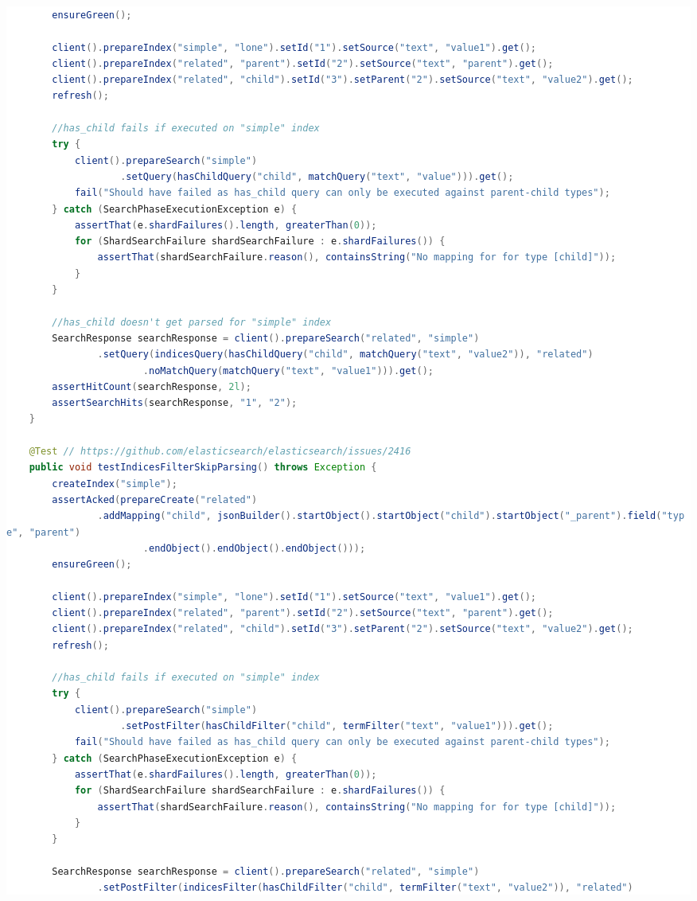 ```java
        ensureGreen();

        client().prepareIndex("simple", "lone").setId("1").setSource("text", "value1").get();
        client().prepareIndex("related", "parent").setId("2").setSource("text", "parent").get();
        client().prepareIndex("related", "child").setId("3").setParent("2").setSource("text", "value2").get();
        refresh();

        //has_child fails if executed on "simple" index
        try {
            client().prepareSearch("simple")
                    .setQuery(hasChildQuery("child", matchQuery("text", "value"))).get();
            fail("Should have failed as has_child query can only be executed against parent-child types");
        } catch (SearchPhaseExecutionException e) {
            assertThat(e.shardFailures().length, greaterThan(0));
            for (ShardSearchFailure shardSearchFailure : e.shardFailures()) {
                assertThat(shardSearchFailure.reason(), containsString("No mapping for for type [child]"));
            }
        }

        //has_child doesn't get parsed for "simple" index
        SearchResponse searchResponse = client().prepareSearch("related", "simple")
                .setQuery(indicesQuery(hasChildQuery("child", matchQuery("text", "value2")), "related")
                        .noMatchQuery(matchQuery("text", "value1"))).get();
        assertHitCount(searchResponse, 2l);
        assertSearchHits(searchResponse, "1", "2");
    }

    @Test // https://github.com/elasticsearch/elasticsearch/issues/2416
    public void testIndicesFilterSkipParsing() throws Exception {
        createIndex("simple");
        assertAcked(prepareCreate("related")
                .addMapping("child", jsonBuilder().startObject().startObject("child").startObject("_parent").field("type", "parent")
                        .endObject().endObject().endObject()));
        ensureGreen();

        client().prepareIndex("simple", "lone").setId("1").setSource("text", "value1").get();
        client().prepareIndex("related", "parent").setId("2").setSource("text", "parent").get();
        client().prepareIndex("related", "child").setId("3").setParent("2").setSource("text", "value2").get();
        refresh();

        //has_child fails if executed on "simple" index
        try {
            client().prepareSearch("simple")
                    .setPostFilter(hasChildFilter("child", termFilter("text", "value1"))).get();
            fail("Should have failed as has_child query can only be executed against parent-child types");
        } catch (SearchPhaseExecutionException e) {
            assertThat(e.shardFailures().length, greaterThan(0));
            for (ShardSearchFailure shardSearchFailure : e.shardFailures()) {
                assertThat(shardSearchFailure.reason(), containsString("No mapping for for type [child]"));
            }
        }

        SearchResponse searchResponse = client().prepareSearch("related", "simple")
                .setPostFilter(indicesFilter(hasChildFilter("child", termFilter("text", "value2")), "related")
```